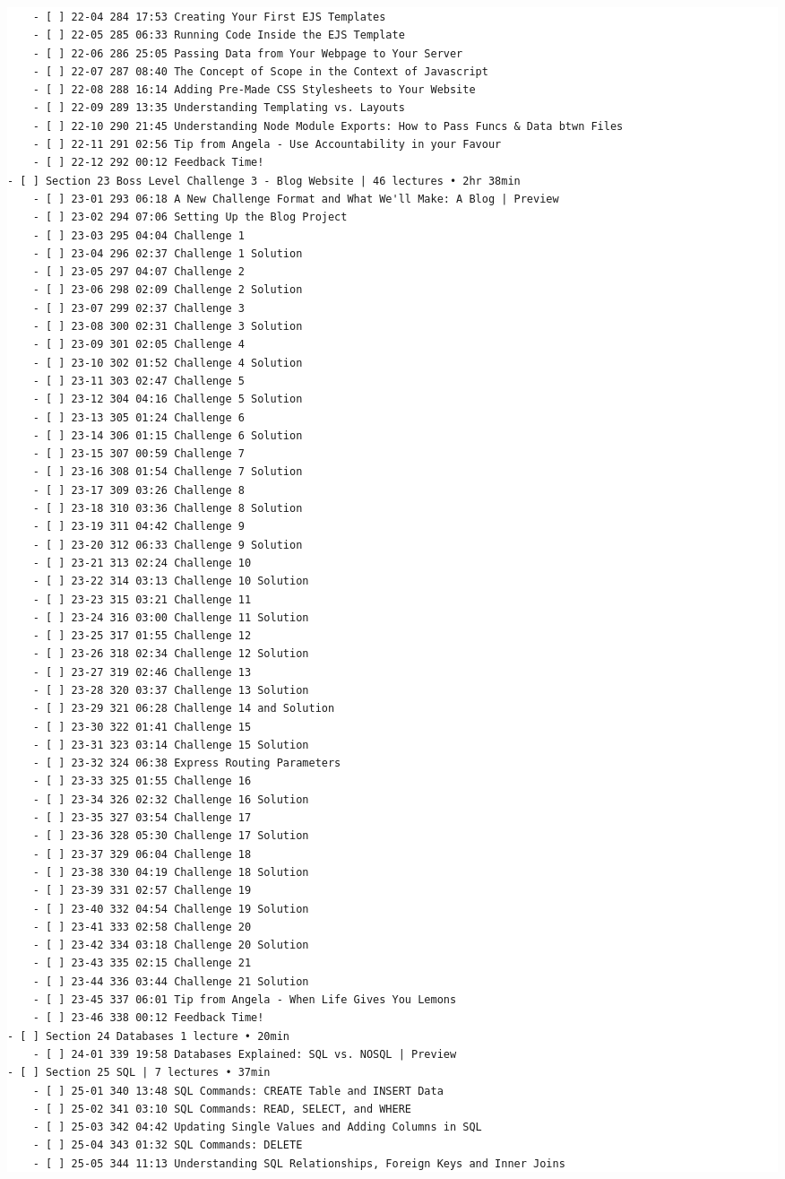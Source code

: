 		- [ ] 22-04 284 17:53 Creating Your First EJS Templates
		- [ ] 22-05 285 06:33 Running Code Inside the EJS Template
		- [ ] 22-06 286 25:05 Passing Data from Your Webpage to Your Server
		- [ ] 22-07 287 08:40 The Concept of Scope in the Context of Javascript
		- [ ] 22-08 288 16:14 Adding Pre-Made CSS Stylesheets to Your Website
		- [ ] 22-09 289 13:35 Understanding Templating vs. Layouts
		- [ ] 22-10 290 21:45 Understanding Node Module Exports: How to Pass Funcs & Data btwn Files
		- [ ] 22-11 291 02:56 Tip from Angela - Use Accountability in your Favour
		- [ ] 22-12 292 00:12 Feedback Time!
	- [ ] Section 23 Boss Level Challenge 3 - Blog Website | 46 lectures • 2hr 38min
		- [ ] 23-01 293 06:18 A New Challenge Format and What We'll Make: A Blog | Preview
		- [ ] 23-02 294 07:06 Setting Up the Blog Project
		- [ ] 23-03 295 04:04 Challenge 1
		- [ ] 23-04 296 02:37 Challenge 1 Solution
		- [ ] 23-05 297 04:07 Challenge 2
		- [ ] 23-06 298 02:09 Challenge 2 Solution
		- [ ] 23-07 299 02:37 Challenge 3
		- [ ] 23-08 300 02:31 Challenge 3 Solution
		- [ ] 23-09 301 02:05 Challenge 4
		- [ ] 23-10 302 01:52 Challenge 4 Solution
		- [ ] 23-11 303 02:47 Challenge 5
		- [ ] 23-12 304 04:16 Challenge 5 Solution
		- [ ] 23-13 305 01:24 Challenge 6
		- [ ] 23-14 306 01:15 Challenge 6 Solution
		- [ ] 23-15 307 00:59 Challenge 7
		- [ ] 23-16 308 01:54 Challenge 7 Solution
		- [ ] 23-17 309 03:26 Challenge 8
		- [ ] 23-18 310 03:36 Challenge 8 Solution
		- [ ] 23-19 311 04:42 Challenge 9
		- [ ] 23-20 312 06:33 Challenge 9 Solution
		- [ ] 23-21 313 02:24 Challenge 10
		- [ ] 23-22 314 03:13 Challenge 10 Solution
		- [ ] 23-23 315 03:21 Challenge 11
		- [ ] 23-24 316 03:00 Challenge 11 Solution
		- [ ] 23-25 317 01:55 Challenge 12
		- [ ] 23-26 318 02:34 Challenge 12 Solution
		- [ ] 23-27 319 02:46 Challenge 13
		- [ ] 23-28 320 03:37 Challenge 13 Solution
		- [ ] 23-29 321 06:28 Challenge 14 and Solution
		- [ ] 23-30 322 01:41 Challenge 15
		- [ ] 23-31 323 03:14 Challenge 15 Solution
		- [ ] 23-32 324 06:38 Express Routing Parameters
		- [ ] 23-33 325 01:55 Challenge 16
		- [ ] 23-34 326 02:32 Challenge 16 Solution
		- [ ] 23-35 327 03:54 Challenge 17
		- [ ] 23-36 328 05:30 Challenge 17 Solution
		- [ ] 23-37 329 06:04 Challenge 18
		- [ ] 23-38 330 04:19 Challenge 18 Solution
		- [ ] 23-39 331 02:57 Challenge 19
		- [ ] 23-40 332 04:54 Challenge 19 Solution
		- [ ] 23-41 333 02:58 Challenge 20
		- [ ] 23-42 334 03:18 Challenge 20 Solution
		- [ ] 23-43 335 02:15 Challenge 21
		- [ ] 23-44 336 03:44 Challenge 21 Solution
		- [ ] 23-45 337 06:01 Tip from Angela - When Life Gives You Lemons
		- [ ] 23-46 338 00:12 Feedback Time!
	- [ ] Section 24 Databases 1 lecture • 20min
		- [ ] 24-01 339 19:58 Databases Explained: SQL vs. NOSQL | Preview
	- [ ] Section 25 SQL | 7 lectures • 37min
		- [ ] 25-01 340 13:48 SQL Commands: CREATE Table and INSERT Data
		- [ ] 25-02 341 03:10 SQL Commands: READ, SELECT, and WHERE
		- [ ] 25-03 342 04:42 Updating Single Values and Adding Columns in SQL
		- [ ] 25-04 343 01:32 SQL Commands: DELETE
		- [ ] 25-05 344 11:13 Understanding SQL Relationships, Foreign Keys and Inner Joins